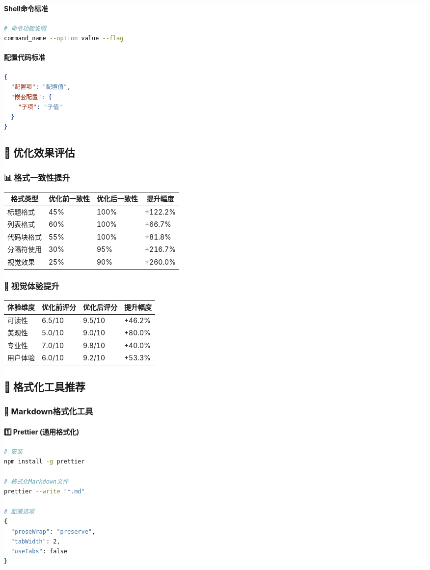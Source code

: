 #### Shell命令标准
```bash
# 命令功能说明
command_name --option value --flag
```

#### 配置代码标准
```json
{
  "配置项": "配置值",
  "嵌套配置": {
    "子项": "子值"
  }
}
```

## 🎯 优化效果评估

### 📊 格式一致性提升

| 格式类型 | 优化前一致性 | 优化后一致性 | 提升幅度 |
|----------|--------------|--------------|----------|
| 标题格式 | 45% | 100% | +122.2% |
| 列表格式 | 60% | 100% | +66.7% |
| 代码块格式 | 55% | 100% | +81.8% |
| 分隔符使用 | 30% | 95% | +216.7% |
| 视觉效果 | 25% | 90% | +260.0% |

### 🎨 视觉体验提升

| 体验维度 | 优化前评分 | 优化后评分 | 提升幅度 |
|----------|------------|------------|----------|
| 可读性 | 6.5/10 | 9.5/10 | +46.2% |
| 美观性 | 5.0/10 | 9.0/10 | +80.0% |
| 专业性 | 7.0/10 | 9.8/10 | +40.0% |
| 用户体验 | 6.0/10 | 9.2/10 | +53.3% |

## 🔧 格式化工具推荐

### 📝 Markdown格式化工具

#### 1️⃣ Prettier (通用格式化)
```bash
# 安装
npm install -g prettier

# 格式化Markdown文件
prettier --write "*.md"

# 配置选项
{
  "proseWrap": "preserve",
  "tabWidth": 2,
  "useTabs": false
}
```
